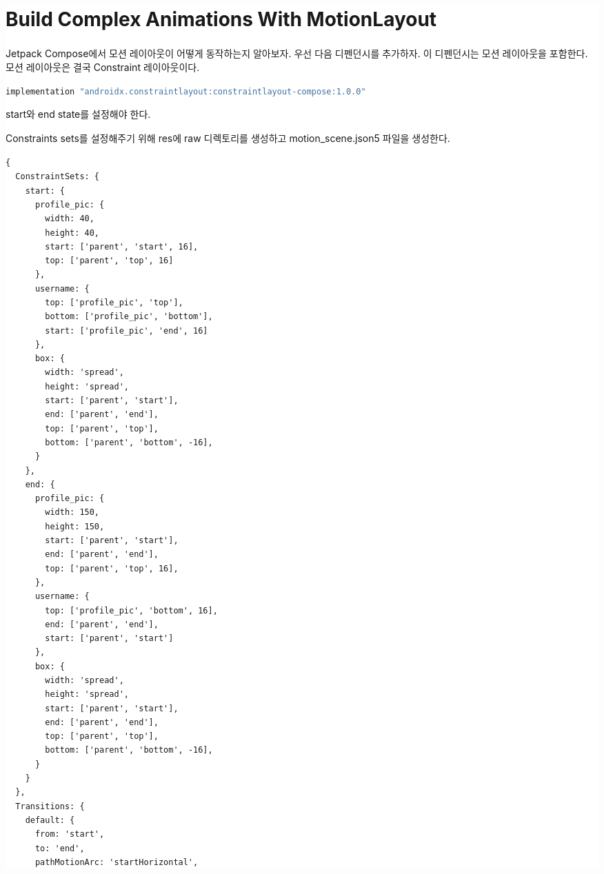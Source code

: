 # Build Complex Animations With MotionLayout

Jetpack Compose에서 모션 레이아웃이 어떻게 동작하는지 알아보자. 우선 다음 디펜던시를 추가하자. 이 디펜던시는 모션 레이아웃을 포함한다. 모션 레이아웃은 결국 Constraint 레이아웃이다.

```groovy
implementation "androidx.constraintlayout:constraintlayout-compose:1.0.0"
```

start와 end state를 설정해야 한다.

Constraints sets를 설정해주기 위해 res에 raw 디렉토리를 생성하고 motion_scene.json5 파일을 생성한다.

```json5
{
  ConstraintSets: {
    start: {
      profile_pic: {
        width: 40,
        height: 40,
        start: ['parent', 'start', 16],
        top: ['parent', 'top', 16]
      },
      username: {
        top: ['profile_pic', 'top'],
        bottom: ['profile_pic', 'bottom'],
        start: ['profile_pic', 'end', 16]
      },
      box: {
        width: 'spread',
        height: 'spread',
        start: ['parent', 'start'],
        end: ['parent', 'end'],
        top: ['parent', 'top'],
        bottom: ['parent', 'bottom', -16],
      }
    },
    end: {
      profile_pic: {
        width: 150,
        height: 150,
        start: ['parent', 'start'],
        end: ['parent', 'end'],
        top: ['parent', 'top', 16],
      },
      username: {
        top: ['profile_pic', 'bottom', 16],
        end: ['parent', 'end'],
        start: ['parent', 'start']
      },
      box: {
        width: 'spread',
        height: 'spread',
        start: ['parent', 'start'],
        end: ['parent', 'end'],
        top: ['parent', 'top'],
        bottom: ['parent', 'bottom', -16],
      }
    }
  },
  Transitions: {
    default: {
      from: 'start',
      to: 'end',
      pathMotionArc: 'startHorizontal',
```